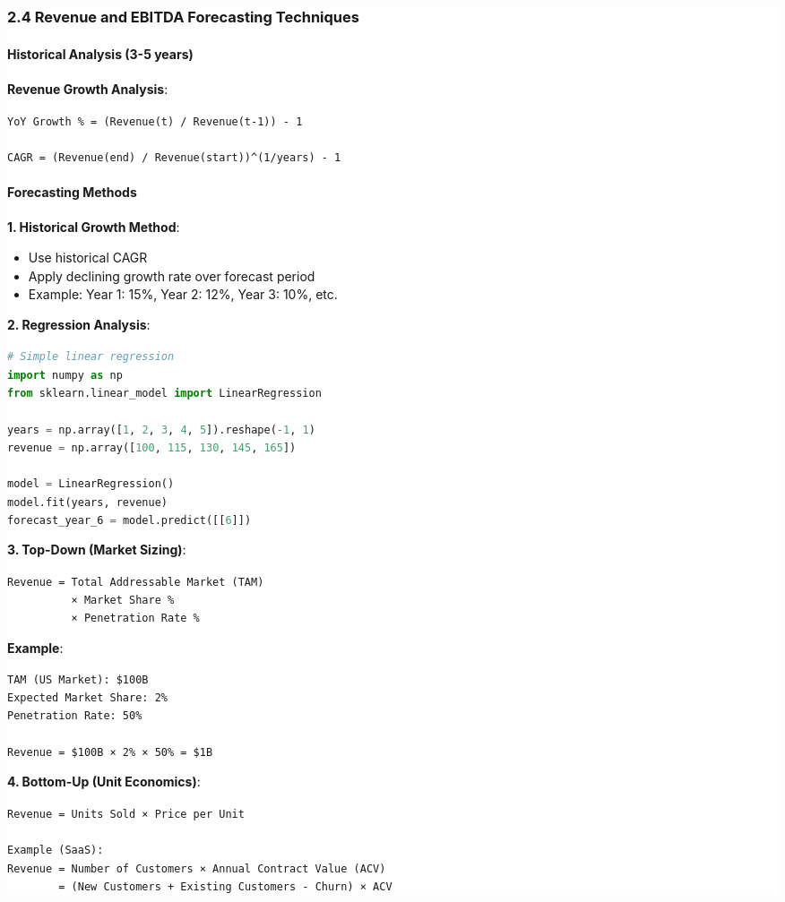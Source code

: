 ### 2.4 Revenue and EBITDA Forecasting Techniques

#### Historical Analysis (3-5 years)

**Revenue Growth Analysis**:
```
YoY Growth % = (Revenue(t) / Revenue(t-1)) - 1

CAGR = (Revenue(end) / Revenue(start))^(1/years) - 1
```

#### Forecasting Methods

**1. Historical Growth Method**:
- Use historical CAGR
- Apply declining growth rate over forecast period
- Example: Year 1: 15%, Year 2: 12%, Year 3: 10%, etc.

**2. Regression Analysis**:
```python
# Simple linear regression
import numpy as np
from sklearn.linear_model import LinearRegression

years = np.array([1, 2, 3, 4, 5]).reshape(-1, 1)
revenue = np.array([100, 115, 130, 145, 165])

model = LinearRegression()
model.fit(years, revenue)
forecast_year_6 = model.predict([[6]])
```

**3. Top-Down (Market Sizing)**:
```
Revenue = Total Addressable Market (TAM)
          × Market Share %
          × Penetration Rate %
```

**Example**:
```
TAM (US Market): $100B
Expected Market Share: 2%
Penetration Rate: 50%

Revenue = $100B × 2% × 50% = $1B
```

**4. Bottom-Up (Unit Economics)**:
```
Revenue = Units Sold × Price per Unit

Example (SaaS):
Revenue = Number of Customers × Annual Contract Value (ACV)
        = (New Customers + Existing Customers - Churn) × ACV
```
